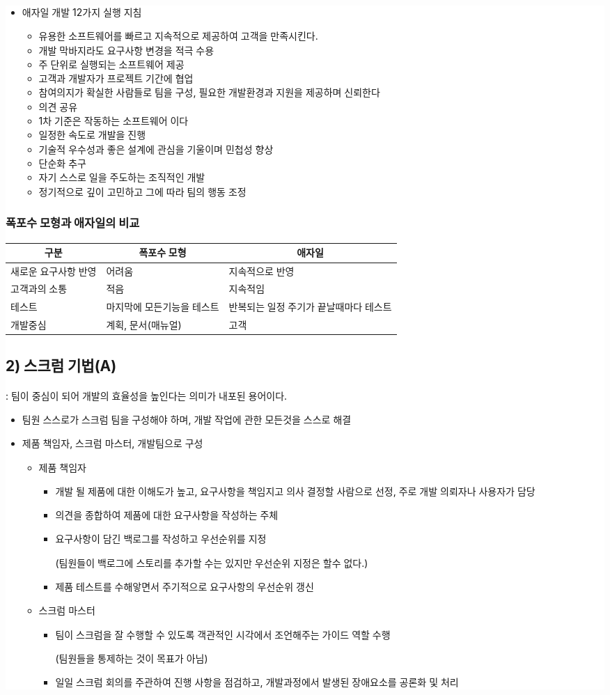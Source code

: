* 애자일 개발 12가지 실행 지침

  * 유용한 소프트웨어를 빠르고 지속적으로 제공하여 고객을 만족시킨다.
  * 개발 막바지라도 요구사항 변경을 적극 수용
  * 주 단위로 실행되는 소프트웨어 제공
  * 고객과 개발자가 프로젝트 기간에 협업
  * 참여의지가 확실한 사람들로 팀을 구성, 필요한 개발환경과 지원을 제공하며 신뢰한다
  * 의견 공유
  * 1차 기준은 작동하는 소프트웨어 이다
  * 일정한 속도로 개발을 진행
  * 기술적 우수성과 좋은 설계에 관심을 기울이며 민첩성 향상
  * 단순화 추구
  * 자기 스스로 일을 주도하는 조직적인 개발
  * 정기적으로 깊이 고민하고 그에 따라 팀의 행동 조정



### 폭포수 모형과 애자일의 비교

| 구분                 | 폭포수 모형                | 애자일                                 |
| -------------------- | -------------------------- | -------------------------------------- |
| 새로운 요구사항 반영 | 어려움                     | 지속적으로 반영                        |
| 고객과의 소통        | 적음                       | 지속적임                               |
| 테스트               | 마지막에 모든기능을 테스트 | 반복되는 일정 주기가 끝날때마다 테스트 |
| 개발중심             | 계획, 문서(매뉴얼)         | 고객                                   |





## 2) 스크럼 기법(A)

: 팀이 중심이 되어 개발의 효율성을 높인다는 의미가 내포된 용어이다.

* 팀원 스스로가 스크럼 팀을 구성해야 하며, 개발 작업에 관한 모든것을 스스로 해결

* 제품 책임자, 스크럼 마스터, 개발팀으로 구성

  * 제품 책임자

    - 개발 될 제품에 대한 이해도가 높고, 요구사항을 책임지고 의사 결정할 사람으로 선정, 주로 개발 의뢰자나 사용자가 담당

    - 의견을 종합하여 제품에 대한 요구사항을 작성하는 주체

    - 요구사항이 담긴 백로그를 작성하고 우선순위를 지정

      (팀원들이 백로그에 스토리를 추가할 수는 있지만 우선순위 지정은 할수 없다.)

    - 제품 테스트를 수해앟면서 주기적으로 요구사항의 우선순위 갱신

  * 스크럼 마스터

    - 팀이 스크럼을 잘 수행할 수 있도록 객관적인 시각에서 조언해주는 가이드 역할 수행

      (팀원들을 통제하는 것이 목표가 아님)

    - 일일 스크럼 회의를 주관하여 진행 사항을 점검하고, 개발과정에서 발생된 장애요소를 공론화 및 처리
